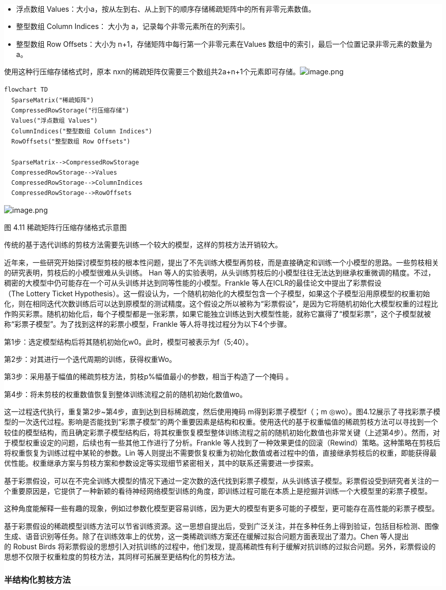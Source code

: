 *   ﻿浮点数组 Values：大小a，按从左到右、从上到下的顺序存储稀疏矩阵中的所有非零元素数值。
    
*   ﻿整型数组 Column Indices： 大小为 a，记录每个非零元素所在的列索引。
    
*   ﻿整型数组 Row Offsets：大小为 n+1，存储矩阵中每行第一个非零元素在Values 数组中的索引，最后一个位置记录非零元素的数量为a。
    

使用这种行压缩存储格式时，原本 nxn的稀疏矩阵仅需要三个数组共2a+n+1个元素即可存储。![image.png](https://alidocs.oss-cn-zhangjiakou.aliyuncs.com/res/meonaA205jEVnXxj/img/20a09fcb-927d-4cd9-beee-ae7deac61008.png)

```mermaid
flowchart TD
  SparseMatrix("稀疏矩阵")
  CompressedRowStorage("行压缩存储")
  Values("浮点数组 Values")
  ColumnIndices("整型数组 Column Indices")
  RowOffsets("整型数组 Row Offsets")

  SparseMatrix-->CompressedRowStorage
  CompressedRowStorage-->Values
  CompressedRowStorage-->ColumnIndices
  CompressedRowStorage-->RowOffsets
```

![image.png](https://alidocs.oss-cn-zhangjiakou.aliyuncs.com/res/meonaA205jEVnXxj/img/5f81e3aa-7980-45d6-b001-638b5da30c29.png)

图 4.11 稀疏矩阵行压缩存储格式示意图

传统的基于选代训练的剪枝方法需要先训练一个较大的模型，这样的剪枝方法开销较大。

近年来，一些研究开始探讨模型剪枝的根本性问题，提出了不先训练大模型再剪枝，而是直接确定和训练一个小模型的思路。一些剪枝相关的研究表明，剪枝后的小模型很难从头训练。 Han 等人的实验表明，从头训练剪枝后的小模型往往无法达到继承权重微调的精度。不过，稠密的大模型中仍可能存在一个可从头训练并达到同等性能的小模型。Frankle 等人在ICLR的最佳论文中提出了彩票假设（The Lottery Ticket Hypothesis）。这一假设认为，一个随机初始化的大模型包含一个子模型，如果这个子模型沿用原模型的权重初始化，则在相同迭代次数训练后可以达到原模型的测试精度。这个假设之所以被称为“彩票假设”，是因为它将随机初始化大模型权重的过程比作购买彩票。随机初始化后，每个子模型都是一张彩票，如果它能独立训练达到大模型性能，就称它赢得了“模型彩票”，这个子模型就被称“彩票子模型”。为了找到这样的彩票小模型，Frankle 等人将寻找过程分为以下4个步骤。

第1步：选定模型结构后将其随机初始化w0。此时，模型可被表示为f（5;40）。

第2步：对其进行一个迭代周期的训练，获得权重Wo。

第3步：采用基于幅值的稀疏剪枝方法，剪枝p%幅值最小的参数，相当于构造了一个掩码 。

第4步：将未剪枝的权重数值恢复到整体训练流程之前的随机初始化数值wo。

这一过程迭代执行，重复第2步~第4步，直到达到目标稀疏度，然后使用掩码 m得到彩票子模型f（；m ◎wo）。图4.12展示了寻找彩票子模型的一次迭代过程。影响是否能找到“彩票子模型”的两个重要因素是结构和权重。使用迭代的基于权重幅值的稀疏剪枝方法可以寻找到一个较佳的模型结构，而且确定彩票子模型结构后，将其权重恢复模型整体训练流程之前的随机初始化数值也非常关键（上述第4步）。然而，对于模型权重设定的问题，后续也有一些其他工作进行了分析。Frankle 等人找到了一种效果更佳的回滚（Rewind）策略。这种策略在剪枝后将权重恢复为训练过程中某轮的参数。Lin 等人则提出不需要恢复权重为初始化数值或者过程中的值，直接继承剪枝后的权重，即能获得最优性能。权重继承方案与剪枝方案和参数设定等实现细节紧密相关，其中的联系还需要进一步探索。

基于彩票假设，可以在不完全训练大模型的情况下通过一定次数的迭代找到彩票子模型，从头训练该子模型。彩票假设受到研究者关注的一个重要原因是，它提供了一种新颖的看待神经网络模型训练的角度，即训练过程可能在本质上是挖掘并训练一个大模型里的彩票子模型。

这种角度能解释一些有趣的现象，例如过参数化模型更容易训练，因为更大的模型有更多可能的子模型，更可能存在高性能的彩票子模型。

基于彩票假设的稀疏模型训练方法可以节省训练资源。这一思想自提出后，受到广泛关注，并在多种任务上得到验证，包括目标检测、图像生成、语音识别等任务。除了在训练效率上的优势，这一类稀疏训练方案还在缓解过拟合问题方面表现出了潜力。Chen 等人提出的 Robust Birds 将彩票假设的思想引入对抗训练的过程中，他们发现，提高稀疏性有利于缓解对抗训练的过拟合问题。另外，彩票假设的思想不仅限于权重粒度的剪枝方法，其同样可拓展至更结构化的剪枝方法。

### 半结构化剪枝方法
